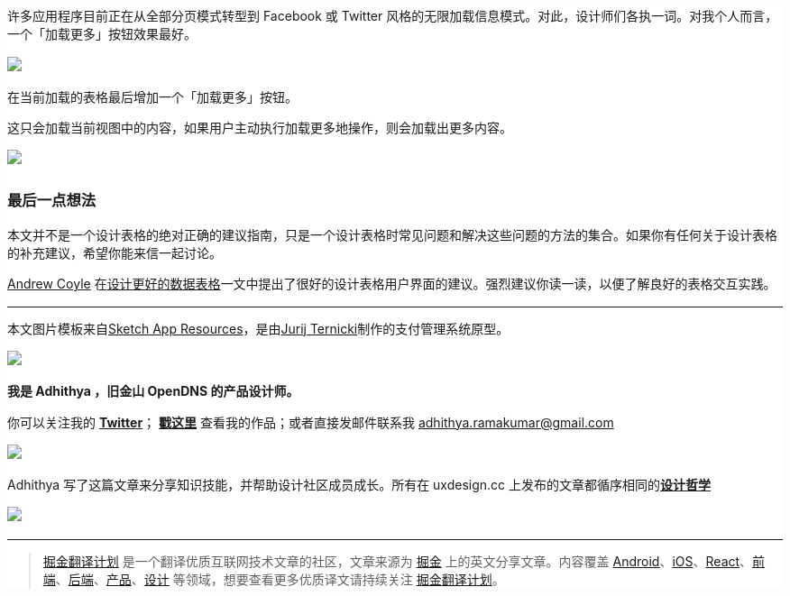 许多应用程序目前正在从全部分页模式转型到 Facebook 或 Twitter 风格的无限加载信息模式。对此，设计师们各执一词。对我个人而言，一个「加载更多」按钮效果最好。

![](https://cdn-images-1.medium.com/max/800/1*O1e15RjpEpJU-8KQo34wdw.png)

在当前加载的表格最后增加一个「加载更多」按钮。

这只会加载当前视图中的内容，如果用户主动执行加载更多地操作，则会加载出更多内容。

![](https://cdn-images-1.medium.com/max/800/1*aNPBhln7iDMY8qRcmoyCfA.jpeg)

### 最后一点想法

本文并不是一个设计表格的绝对正确的建议指南，只是一个设计表格时常见问题和解决这些问题的方法的集合。如果你有任何关于设计表格的补充建议，希望你能来信一起讨论。

[Andrew Coyle](https://medium.com/@CoyleAndrew) 在[设计更好的数据表格](https://uxdesign.cc/design-better-data-tables-4ecc99d23356)一文中提出了很好的设计表格用户界面的建议。强烈建议你读一读，以便了解良好的表格交互实践。

---

本文图片模板来自[Sketch App Resources](https://www.sketchappsources.com/free-source/2490-payment-system-admin-template-sketch-freebie-resource.html)，是由[Jurij Ternicki](https://medium.com/@ternicki)制作的支付管理系统原型。

![](https://cdn-images-1.medium.com/max/800/1*aNPBhln7iDMY8qRcmoyCfA.jpeg)

**我是 Adhithya ，旧金山 OpenDNS 的产品设计师。**

你可以关注我的 **[Twitter](https://twitter.com/adhithyaux)**； **[戳这里](http://www.adhithyakumar.com)** 查看我的作品；或者直接发邮件联系我 adhithya.ramakumar@gmail.com

![](https://cdn-images-1.medium.com/max/800/1*aNPBhln7iDMY8qRcmoyCfA.jpeg)

Adhithya 写了这篇文章来分享知识技能，并帮助设计社区成员成长。所有在 uxdesign.cc 上发布的文章都循序相同的[**设计哲学**](https://uxdesign.cc/the-design-community-we-believe-in-369d35626f2f)

![](https://cdn-images-1.medium.com/max/800/1*aNPBhln7iDMY8qRcmoyCfA.jpeg)


---

> [掘金翻译计划](https://github.com/xitu/gold-miner) 是一个翻译优质互联网技术文章的社区，文章来源为 [掘金](https://juejin.im) 上的英文分享文章。内容覆盖 [Android](https://github.com/xitu/gold-miner#android)、[iOS](https://github.com/xitu/gold-miner#ios)、[React](https://github.com/xitu/gold-miner#react)、[前端](https://github.com/xitu/gold-miner#前端)、[后端](https://github.com/xitu/gold-miner#后端)、[产品](https://github.com/xitu/gold-miner#产品)、[设计](https://github.com/xitu/gold-miner#设计) 等领域，想要查看更多优质译文请持续关注 [掘金翻译计划](https://github.com/xitu/gold-miner)。
